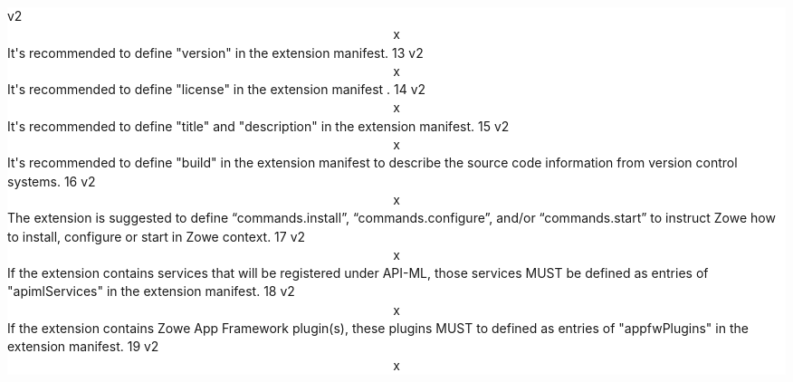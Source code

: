 <td style="background-color: #555555">v2</td>
<td style="background-color: #AAAAAA"></td>
<td style="background-color: #AAAAAA"><center>x</center></td>
<td></td>
<td>It's recommended to define "version" in the extension manifest.</td>
</tr>
<tr>
<td style="background-color: #555555">13</td>
<td style="background-color: #555555">v2</td>
<td style="background-color: #AAAAAA"></td>
<td style="background-color: #AAAAAA"><center>x</center></td>
<td></td>
<td>It's recommended to define "license" in the extension manifest .</td>
</tr>
<tr>
<td style="background-color: #555555">14</td>
<td style="background-color: #555555">v2</td>
<td style="background-color: #AAAAAA"></td>
<td style="background-color: #AAAAAA"><center>x</center></td>
<td></td>
<td>It's recommended to define "title" and "description" in the extension manifest.</td>
</tr>
<tr>
<td style="background-color: #555555">15</td>
<td style="background-color: #555555">v2</td>
<td style="background-color: #AAAAAA"></td>
<td style="background-color: #AAAAAA"><center>x</center></td>
<td></td>
<td>It's recommended to define "build" in the extension manifest to describe the source code information from version control systems.</td>
</tr>
<tr>
<td style="background-color: #555555">16</td>
<td style="background-color: #555555">v2</td>
<td style="background-color: #AAAAAA"></td>
<td style="background-color: #AAAAAA"><center>x</center></td>
<td></td>
<td>The extension is suggested to define &ldquo;commands.install&rdquo;, &ldquo;commands.configure&rdquo;, and/or &ldquo;commands.start&rdquo; to instruct Zowe how to install, configure or start in Zowe context.</td>
</tr>
<tr>
<td style="background-color: #555555">17</td>
<td style="background-color: #555555">v2</td>
<td style="background-color: #AAAAAA"></td>
<td style="background-color: #AAAAAA"><center>x</center></td>
<td></td>
<td>If the extension contains services that will be registered under API-ML, those services MUST be defined as entries of "apimlServices" in the extension manifest.</td>
</tr>
<tr>
<td style="background-color: #555555">18</td>
<td style="background-color: #555555">v2</td>
<td style="background-color: #AAAAAA"></td>
<td style="background-color: #AAAAAA"><center>x</center></td>
<td></td>
<td>If the extension contains Zowe App Framework plugin(s), these plugins MUST to defined as entries of "appfwPlugins" in the extension manifest.</td>
</tr>
<tr>
<td style="background-color: #555555">19</td>
<td style="background-color: #555555">v2</td>
<td style="background-color: #AAAAAA"></td>
<td style="background-color: #AAAAAA"><center>x</center></td>